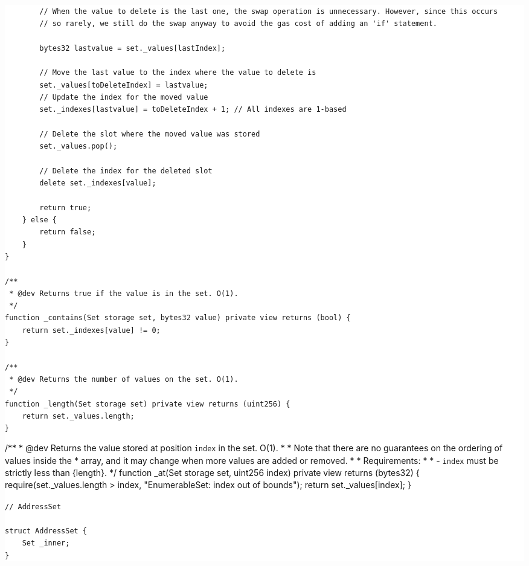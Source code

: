             // When the value to delete is the last one, the swap operation is unnecessary. However, since this occurs
            // so rarely, we still do the swap anyway to avoid the gas cost of adding an 'if' statement.

            bytes32 lastvalue = set._values[lastIndex];

            // Move the last value to the index where the value to delete is
            set._values[toDeleteIndex] = lastvalue;
            // Update the index for the moved value
            set._indexes[lastvalue] = toDeleteIndex + 1; // All indexes are 1-based

            // Delete the slot where the moved value was stored
            set._values.pop();

            // Delete the index for the deleted slot
            delete set._indexes[value];

            return true;
        } else {
            return false;
        }
    }

    /**
     * @dev Returns true if the value is in the set. O(1).
     */
    function _contains(Set storage set, bytes32 value) private view returns (bool) {
        return set._indexes[value] != 0;
    }

    /**
     * @dev Returns the number of values on the set. O(1).
     */
    function _length(Set storage set) private view returns (uint256) {
        return set._values.length;
    }

   /**
    * @dev Returns the value stored at position `index` in the set. O(1).
    *
    * Note that there are no guarantees on the ordering of values inside the
    * array, and it may change when more values are added or removed.
    *
    * Requirements:
    *
    * - `index` must be strictly less than {length}.
    */
    function _at(Set storage set, uint256 index) private view returns (bytes32) {
        require(set._values.length > index, "EnumerableSet: index out of bounds");
        return set._values[index];
    }

    // AddressSet

    struct AddressSet {
        Set _inner;
    }
